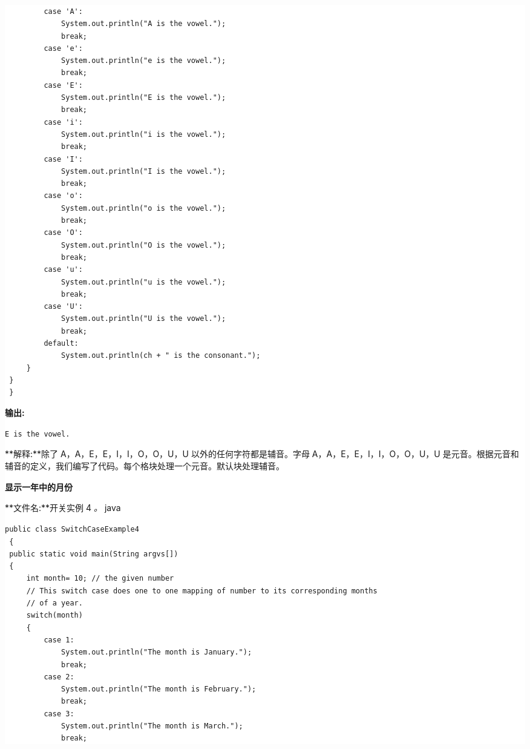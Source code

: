 ```
         case 'A':  
             System.out.println("A is the vowel."); 
             break; 
         case 'e':  
             System.out.println("e is the vowel."); 
             break; 
         case 'E':  
             System.out.println("E is the vowel."); 
             break; 
         case 'i':  
             System.out.println("i is the vowel."); 
             break; 
         case 'I':  
             System.out.println("I is the vowel."); 
             break; 
         case 'o':  
             System.out.println("o is the vowel."); 
             break; 
         case 'O':  
             System.out.println("O is the vowel."); 
             break; 
         case 'u':  
             System.out.println("u is the vowel."); 
             break; 
         case 'U':  
             System.out.println("U is the vowel."); 
             break; 
         default:  
             System.out.println(ch + " is the consonant."); 
     }
 }
 } 
```

**输出:**

```
E is the vowel.
```

**解释:**除了 A，A，E，E，I，I，O，O，U，U 以外的任何字符都是辅音。字母 A，A，E，E，I，I，O，O，U，U 是元音。根据元音和辅音的定义，我们编写了代码。每个格块处理一个元音。默认块处理辅音。

**显示一年中的月份**

**文件名:**开关实例 4 *。* java

```
public class SwitchCaseExample4
 {             
 public static void main(String argvs[]) 
 { 
     int month= 10; // the given number
     // This switch case does one to one mapping of number to its corresponding months
     // of a year.
     switch(month) 
     { 
         case 1:  
             System.out.println("The month is January."); 
             break; 
         case 2:  
             System.out.println("The month is February."); 
             break; 
         case 3:  
             System.out.println("The month is March."); 
             break; 
```